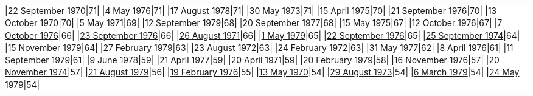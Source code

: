 |[22 September 1970](https://historichansard.net/senate/1970/19700922_senate_27_s45/)|71|
|[4 May 1976](https://historichansard.net/senate/1976/19760504_senate_30_s68/)|71|
|[17 August 1978](https://historichansard.net/senate/1978/19780817_senate_31_s78/)|71|
|[30 May 1973](https://historichansard.net/senate/1973/19730530_senate_28_s56/)|71|
|[15 April 1975](https://historichansard.net/senate/1975/19750415_senate_29_s63/)|70|
|[21 September 1976](https://historichansard.net/senate/1976/19760921_senate_30_s69/)|70|
|[13 October 1970](https://historichansard.net/senate/1970/19701013_senate_27_s46/)|70|
|[5 May 1971](https://historichansard.net/senate/1971/19710505_senate_27_s48/)|69|
|[12 September 1979](https://historichansard.net/senate/1979/19790912_senate_31_s82/)|68|
|[20 September 1977](https://historichansard.net/senate/1977/19770920_senate_30_s74/)|68|
|[15 May 1975](https://historichansard.net/senate/1975/19750515_senate_29_s64/)|67|
|[12 October 1976](https://historichansard.net/senate/1976/19761012_senate_30_s69/)|67|
|[7 October 1976](https://historichansard.net/senate/1976/19761007_senate_30_s69/)|66|
|[23 September 1976](https://historichansard.net/senate/1976/19760923_senate_30_s69/)|66|
|[26 August 1971](https://historichansard.net/senate/1971/19710826_senate_27_s49/)|66|
|[1 May 1979](https://historichansard.net/senate/1979/19790501_senate_31_s81/)|65|
|[22 September 1976](https://historichansard.net/senate/1976/19760922_senate_30_s69/)|65|
|[25 September 1974](https://historichansard.net/senate/1974/19740925_senate_29_s61/)|64|
|[15 November 1979](https://historichansard.net/senate/1979/19791115_senate_31_s83/)|64|
|[27 February 1979](https://historichansard.net/senate/1979/19790227_senate_31_s80/)|63|
|[23 August 1972](https://historichansard.net/senate/1972/19720823_senate_27_s53/)|63|
|[24 February 1972](https://historichansard.net/senate/1972/19720224_senate_27_s51/)|63|
|[31 May 1977](https://historichansard.net/senate/1977/19770531_senate_30_s73/)|62|
|[8 April 1976](https://historichansard.net/senate/1976/19760408_senate_30_s67/)|61|
|[11 September 1979](https://historichansard.net/senate/1979/19790911_senate_31_s82/)|61|
|[9 June 1978](https://historichansard.net/senate/1978/19780609_senate_31_s77/)|59|
|[21 April 1977](https://historichansard.net/senate/1977/19770421_senate_30_s72/)|59|
|[20 April 1971](https://historichansard.net/senate/1971/19710420_senate_27_s47/)|59|
|[20 February 1979](https://historichansard.net/senate/1979/19790220_senate_31_s80/)|58|
|[16 November 1976](https://historichansard.net/senate/1976/19761116_senate_30_s70/)|57|
|[20 November 1974](https://historichansard.net/senate/1974/19741120_senate_29_s62/)|57|
|[21 August 1979](https://historichansard.net/senate/1979/19790821_senate_31_s82/)|56|
|[19 February 1976](https://historichansard.net/senate/1976/19760219_senate_30_s67/)|55|
|[13 May 1970](https://historichansard.net/senate/1970/19700513_senate_27_s44/)|54|
|[29 August 1973](https://historichansard.net/senate/1973/19730829_senate_28_s57/)|54|
|[6 March 1979](https://historichansard.net/senate/1979/19790306_SENATE_31_S80/)|54|
|[24 May 1979](https://historichansard.net/senate/1979/19790524_senate_31_s81/)|54|